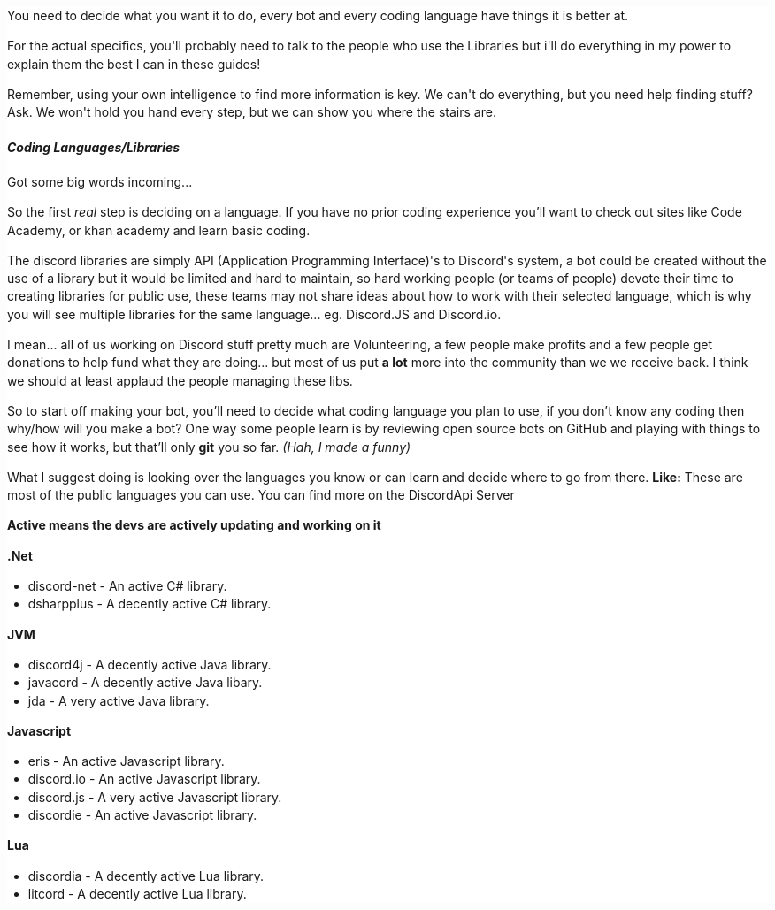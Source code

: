 You need to decide what you want it to do, every bot and every coding language have things it is better at.

For the actual specifics, you'll probably need to talk to the people who use the Libraries but i'll do everything in my power to explain them the best I can in these guides!

Remember, using your own intelligence to find more information is key. 
We can't do everything, but you need help finding stuff? Ask. We won't hold you hand every step, but we can show you where the stairs are.

#### _Coding Languages/Libraries_

Got some big words incoming...

So the first _real_ step is deciding on a language. If you have no prior coding experience you’ll want to check out sites like Code Academy, or khan academy and learn basic coding.

The discord libraries are simply API (Application Programming Interface)'s to Discord's system, a bot could be created without the use of a library but it would be limited and hard to maintain, so hard working people (or teams of people) devote their time to creating libraries for public use, these teams may not share ideas about how to work with their selected language, which is why you will see multiple libraries for the same language... eg. Discord.JS and Discord.io.

I mean... all of us working on Discord stuff pretty much are Volunteering, a few people make profits and a few people get donations to help fund what they are doing... but most of us put **a lot** more into the community than we we receive back. I think we should at least applaud the people managing these libs.

So to start off making your bot, you’ll need to decide what coding language you plan to use, if you don’t know any coding then why/how will you make a bot? 
One way some people learn is by reviewing open source bots on GitHub and playing with things to see how it works, but that’ll only **git** you so far. _(Hah, I made a funny)_

What I suggest doing is looking over the languages you know or can learn and decide where to go from there. 
**Like:** These are most of the public languages you can use. You can find more on the [DiscordApi Server](https://discord.gg/discord-api) 

**Active means the devs are actively updating and working on it**

**.Net**
* discord-net - An active C# library.
* dsharpplus - A decently active C# library.

**JVM**
* discord4j - A decently active Java library.
* javacord - A decently active Java libary.
* jda - A very active Java library.

**Javascript**
* eris - An active Javascript library.
* discord.io - An active Javascript library.
* discord.js - A very active Javascript library.
* discordie - An active Javascript library.

**Lua**
* discordia - A decently active Lua library.
* litcord - A decently active Lua library.
